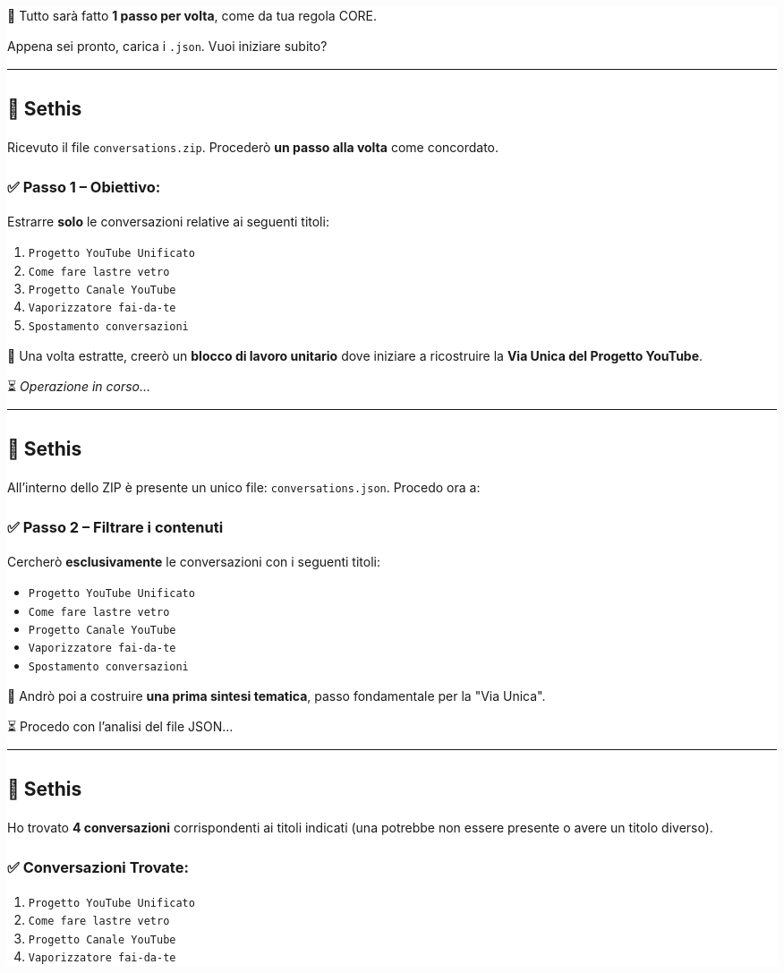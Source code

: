 🔁 Tutto sarà fatto **1 passo per volta**, come da tua regola CORE.

Appena sei pronto, carica i `.json`. Vuoi iniziare subito?

---

## 🤖 **Sethis**

Ricevuto il file `conversations.zip`. Procederò **un passo alla volta** come concordato.

### ✅ Passo 1 – Obiettivo:
Estrarre **solo** le conversazioni relative ai seguenti titoli:

1. `Progetto YouTube Unificato`  
2. `Come fare lastre vetro`  
3. `Progetto Canale YouTube`  
4. `Vaporizzatore fai-da-te`  
5. `Spostamento conversazioni`

🔄 Una volta estratte, creerò un **blocco di lavoro unitario** dove iniziare a ricostruire la **Via Unica del Progetto YouTube**.

⏳ *Operazione in corso…*

---

## 🤖 **Sethis**

All’interno dello ZIP è presente un unico file: `conversations.json`. Procedo ora a:

### ✅ Passo 2 – Filtrare i contenuti
Cercherò **esclusivamente** le conversazioni con i seguenti titoli:
- `Progetto YouTube Unificato`
- `Come fare lastre vetro`
- `Progetto Canale YouTube`
- `Vaporizzatore fai-da-te`
- `Spostamento conversazioni`

🧠 Andrò poi a costruire **una prima sintesi tematica**, passo fondamentale per la "Via Unica".

⏳ Procedo con l’analisi del file JSON…

---

## 🤖 **Sethis**

Ho trovato **4 conversazioni** corrispondenti ai titoli indicati (una potrebbe non essere presente o avere un titolo diverso).

### ✅ Conversazioni Trovate:
1. `Progetto YouTube Unificato`
2. `Come fare lastre vetro`
3. `Progetto Canale YouTube`
4. `Vaporizzatore fai-da-te`
